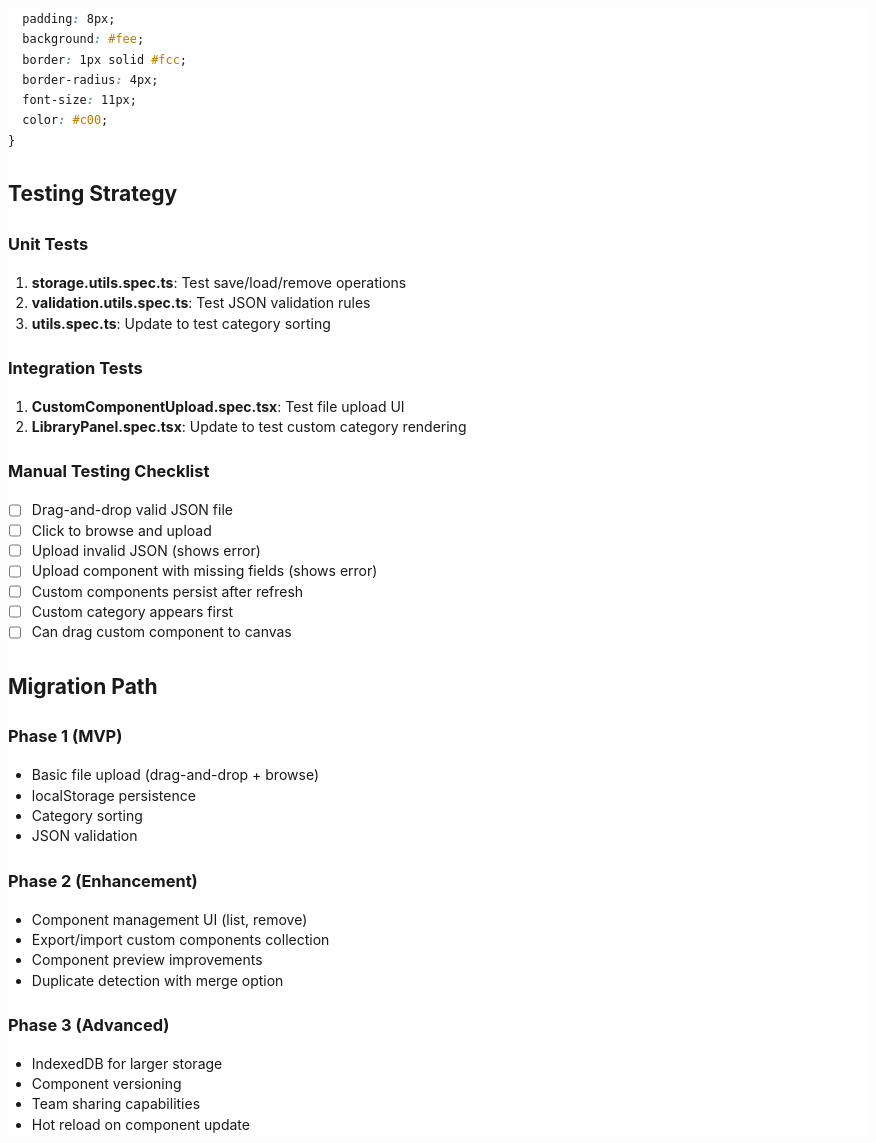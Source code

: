 ```css
  padding: 8px;
  background: #fee;
  border: 1px solid #fcc;
  border-radius: 4px;
  font-size: 11px;
  color: #c00;
}
```

## Testing Strategy

### Unit Tests
1. **storage.utils.spec.ts**: Test save/load/remove operations
2. **validation.utils.spec.ts**: Test JSON validation rules
3. **utils.spec.ts**: Update to test category sorting

### Integration Tests
1. **CustomComponentUpload.spec.tsx**: Test file upload UI
2. **LibraryPanel.spec.tsx**: Update to test custom category rendering

### Manual Testing Checklist
- [ ] Drag-and-drop valid JSON file
- [ ] Click to browse and upload
- [ ] Upload invalid JSON (shows error)
- [ ] Upload component with missing fields (shows error)
- [ ] Custom components persist after refresh
- [ ] Custom category appears first
- [ ] Can drag custom component to canvas

## Migration Path

### Phase 1 (MVP)
- Basic file upload (drag-and-drop + browse)
- localStorage persistence
- Category sorting
- JSON validation

### Phase 2 (Enhancement)
- Component management UI (list, remove)
- Export/import custom components collection
- Component preview improvements
- Duplicate detection with merge option

### Phase 3 (Advanced)
- IndexedDB for larger storage
- Component versioning
- Team sharing capabilities
- Hot reload on component update
